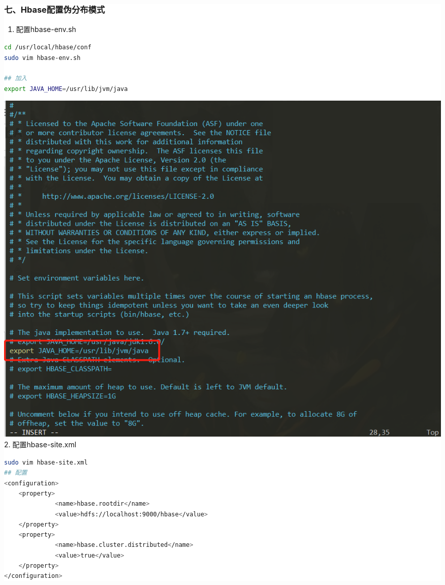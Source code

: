 ### 七、Hbase配置伪分布模式
1. 配置hbase-env.sh
```bash
cd /usr/local/hbase/conf
sudo vim hbase-env.sh

## 加入
export JAVA_HOME=/usr/lib/jvm/java
```
![](./img/hbaseenv.png)                                      
2. 配置hbase-site.xml
```bash
sudo vim hbase-site.xml
## 配置
<configuration>
    <property>
              <name>hbase.rootdir</name>
              <value>hdfs://localhost:9000/hbase</value>
    </property>
    <property>
              <name>hbase.cluster.distributed</name>
              <value>true</value>
    </property>
</configuration>
```